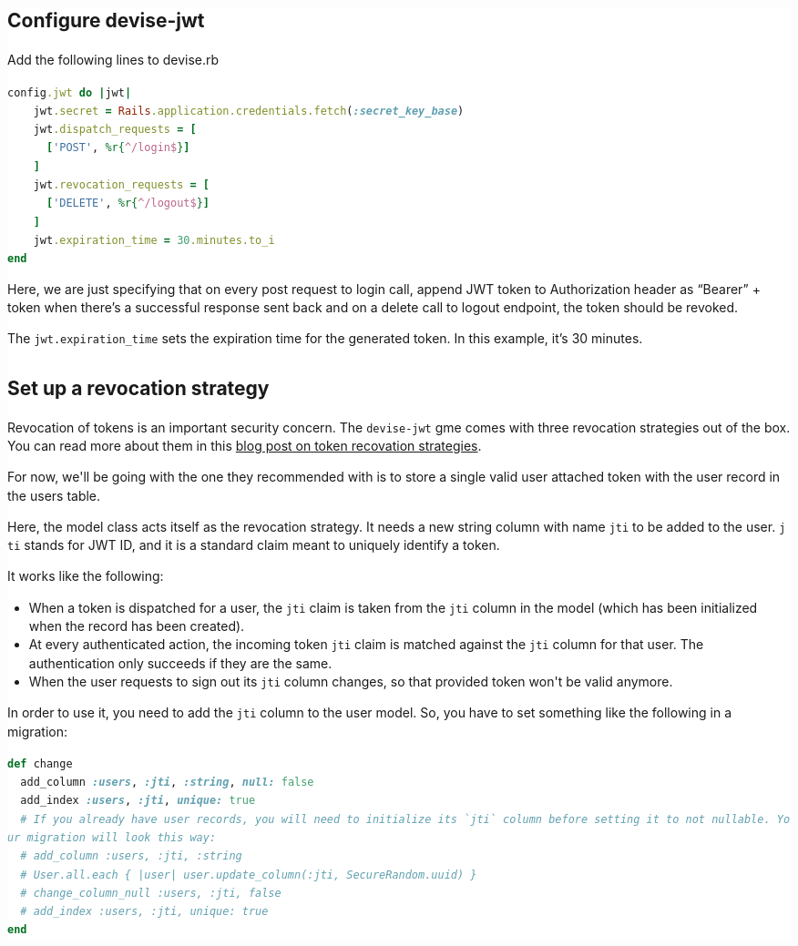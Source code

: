 ## Configure devise-jwt

Add the following lines to devise.rb
```rb
config.jwt do |jwt|
    jwt.secret = Rails.application.credentials.fetch(:secret_key_base)
    jwt.dispatch_requests = [
      ['POST', %r{^/login$}]
    ]
    jwt.revocation_requests = [
      ['DELETE', %r{^/logout$}]
    ]
    jwt.expiration_time = 30.minutes.to_i
end
```

Here, we are just specifying that on every post request to login call, append JWT token to Authorization header as “Bearer” + token when there’s a successful response sent back and on a delete call to logout endpoint, the token should be revoked.

The `jwt.expiration_time` sets the expiration time for the generated token. In this example, it’s 30 minutes.

## Set up a revocation strategy
Revocation of tokens is an important security concern. The `devise-jwt` gme comes with three revocation strategies out of the box. You can read more about them in this [blog post on token recovation strategies](http://waiting-for-dev.github.io/blog/2017/01/24/jwt_revocation_strategies/). 

For now, we'll be going with the one they recommended with is to store a single valid user attached token with the user record in the users table.

Here, the model class acts itself as the revocation strategy. It needs a new string column with name `jti` to be added to the user. `jti` stands for JWT ID, and it is a standard claim meant to uniquely identify a token.

It works like the following:

- When a token is dispatched for a user, the `jti` claim is taken from the `jti` column in the model (which has been initialized when the record has been created).
- At every authenticated action, the incoming token `jti` claim is matched against the `jti` column for that user. The authentication only succeeds if they are the same.
- When the user requests to sign out its `jti` column changes, so that provided token won't be valid anymore.

In order to use it, you need to add the `jti` column to the user model. So, you have to set something like the following in a migration:

```ruby
def change
  add_column :users, :jti, :string, null: false
  add_index :users, :jti, unique: true
  # If you already have user records, you will need to initialize its `jti` column before setting it to not nullable. Your migration will look this way:
  # add_column :users, :jti, :string
  # User.all.each { |user| user.update_column(:jti, SecureRandom.uuid) }
  # change_column_null :users, :jti, false
  # add_index :users, :jti, unique: true
end
```
